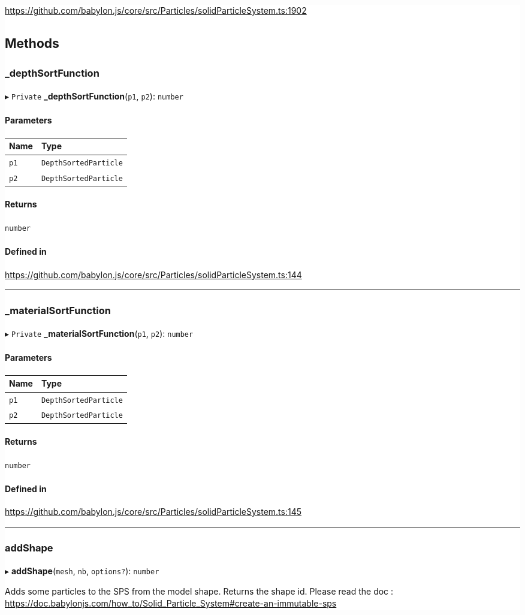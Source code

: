 https://github.com/babylon.js/core/src/Particles/solidParticleSystem.ts:1902

## Methods

### \_depthSortFunction

▸ `Private` **_depthSortFunction**(`p1`, `p2`): `number`

#### Parameters

| Name | Type |
| :------ | :------ |
| `p1` | `DepthSortedParticle` |
| `p2` | `DepthSortedParticle` |

#### Returns

`number`

#### Defined in

https://github.com/babylon.js/core/src/Particles/solidParticleSystem.ts:144

___

### \_materialSortFunction

▸ `Private` **_materialSortFunction**(`p1`, `p2`): `number`

#### Parameters

| Name | Type |
| :------ | :------ |
| `p1` | `DepthSortedParticle` |
| `p2` | `DepthSortedParticle` |

#### Returns

`number`

#### Defined in

https://github.com/babylon.js/core/src/Particles/solidParticleSystem.ts:145

___

### addShape

▸ **addShape**(`mesh`, `nb`, `options?`): `number`

Adds some particles to the SPS from the model shape. Returns the shape id.
Please read the doc : https://doc.babylonjs.com/how_to/Solid_Particle_System#create-an-immutable-sps
